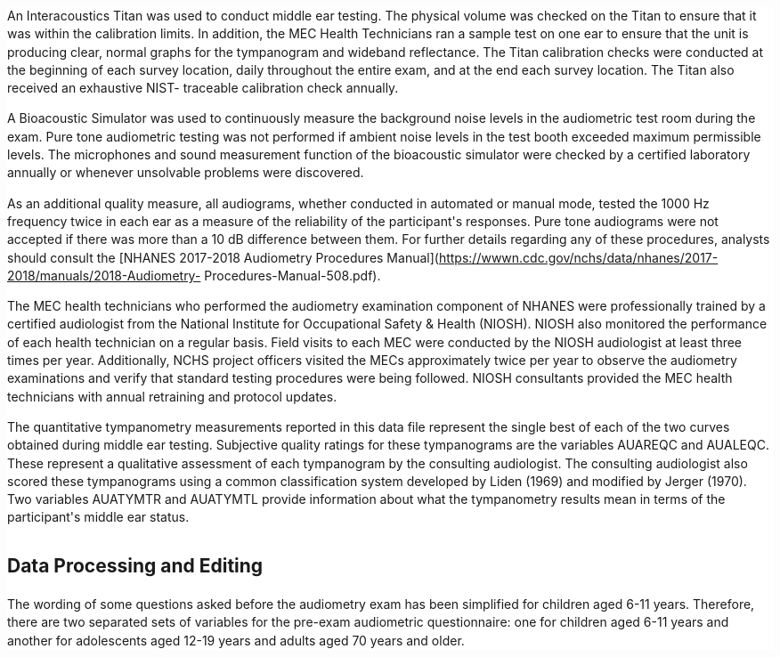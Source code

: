 An Interacoustics Titan was used to conduct middle ear testing. The physical
volume was checked on the Titan to ensure that it was within the calibration
limits. In addition, the MEC Health Technicians ran a sample test on one ear
to ensure that the unit is producing clear, normal graphs for the tympanogram
and wideband reflectance. The Titan calibration checks were conducted at the
beginning of each survey location, daily throughout the entire exam, and at
the end each survey location. The Titan also received an exhaustive NIST-
traceable calibration check annually.

A Bioacoustic Simulator was used to continuously measure the background noise
levels in the audiometric test room during the exam. Pure tone audiometric
testing was not performed if ambient noise levels in the test booth exceeded
maximum permissible levels. The microphones and sound measurement function of
the bioacoustic simulator were checked by a certified laboratory annually or
whenever unsolvable problems were discovered.

As an additional quality measure, all audiograms, whether conducted in
automated or manual mode, tested the 1000 Hz frequency twice in each ear as a
measure of the reliability of the participant's responses. Pure tone
audiograms were not accepted if there was more than a 10 dB difference between
them. For further details regarding any of these procedures, analysts should
consult the [NHANES 2017-2018 Audiometry Procedures
Manual](https://wwwn.cdc.gov/nchs/data/nhanes/2017-2018/manuals/2018-Audiometry-
Procedures-Manual-508.pdf).

The MEC health technicians who performed the audiometry examination component
of NHANES were professionally trained by a certified audiologist from the
National Institute for Occupational Safety & Health (NIOSH). NIOSH also
monitored the performance of each health technician on a regular basis. Field
visits to each MEC were conducted by the NIOSH audiologist at least three
times per year. Additionally, NCHS project officers visited the MECs
approximately twice per year to observe the audiometry examinations and verify
that standard testing procedures were being followed. NIOSH consultants
provided the MEC health technicians with annual retraining and protocol
updates.

The quantitative tympanometry measurements reported in this data file
represent the single best of each of the two curves obtained during middle ear
testing. Subjective quality ratings for these tympanograms are the variables
AUAREQC and AUALEQC. These represent a qualitative assessment of each
tympanogram by the consulting audiologist. The consulting audiologist also
scored these tympanograms using a common classification system developed by
Liden (1969) and modified by Jerger (1970). Two variables AUATYMTR and
AUATYMTL provide information about what the tympanometry results mean in terms
of the participant's middle ear status.

## Data Processing and Editing

The wording of some questions asked before the audiometry exam has been
simplified for children aged 6-11 years. Therefore, there are two separated
sets of variables for the pre-exam audiometric questionnaire: one for children
aged 6-11 years and another for adolescents aged 12-19 years and adults aged
70 years and older.
